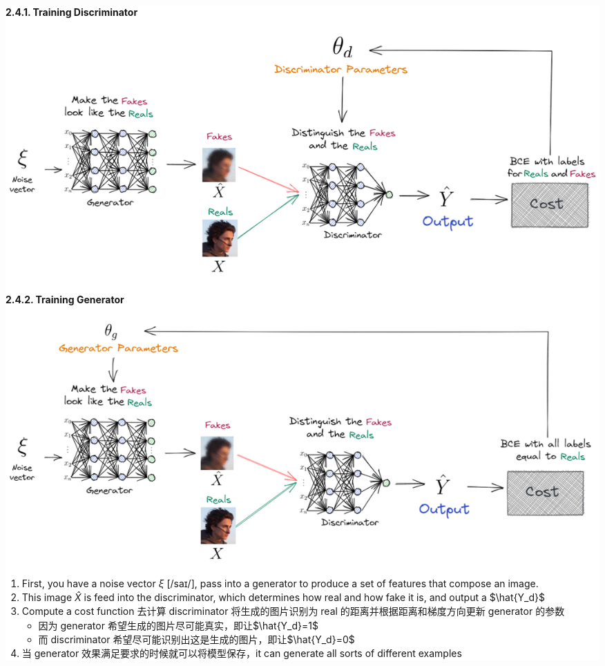 #### 2.4.1. Training Discriminator

![](imgs/2021_10_28-GuanyuHu-Generative_Adversarial_Network/Pasted%20image%2020211028163739.png)

#### 2.4.2. Training Generator

![](imgs/2021_10_28-GuanyuHu-Generative_Adversarial_Network/Pasted%20image%2020211028163810.png)

1. First, you have a noise vector $\xi$ [/saɪ/], pass into a generator to produce a set of features that compose an image.
2. This image $\hat{X}$ is feed into the discriminator, which determines how real and how fake it is, and output a $\hat{Y_d}$
3. Compute a cost function 去计算 discriminator 将生成的图片识别为 real 的距离并根据距离和梯度方向更新 generator 的参数
	- 因为 generator 希望生成的图片尽可能真实，即让$\hat{Y_d}=1$
	- 而 discriminator 希望尽可能识别出这是生成的图片，即让$\hat{Y_d}=0$
4. 当 generator 效果满足要求的时候就可以将模型保存，it can generate all sorts of different examples


[^1]: [机器学习“判定模型”和“生成模型”有什么区别？ - 知乎](https://www.zhihu.com/question/20446337)
[^2]: [GAN 的优化（一）生成模型与 GAN - 知乎](https://zhuanlan.zhihu.com/p/68961138)
[^3]: [机器学习中判别模型和生成模型 - 知乎](https://zhuanlan.zhihu.com/p/261119069)